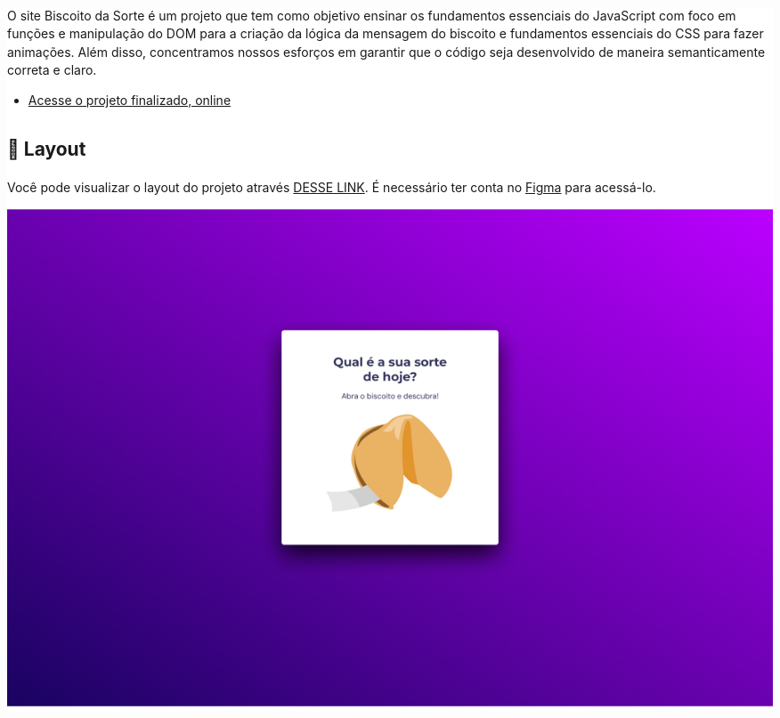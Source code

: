 O site Biscoito da Sorte é um projeto que tem como objetivo ensinar os fundamentos essenciais do JavaScript com foco em funções e manipulação do DOM para a criação da lógica da mensagem do biscoito e fundamentos essenciais do CSS para fazer animações. Além disso, concentramos nossos esforços em garantir que o código seja desenvolvido de maneira semanticamente correta e claro.

- [Acesse o projeto finalizado, online](https://jp-xaxa.github.io/stage05/biscoito-da-sorte/)

## 🔖 Layout

Você pode visualizar o layout do projeto através [DESSE LINK](<https://www.figma.com/file/ubpABYy2OewsKbNsoOb174/Jogo-Adivinha%C3%A7%C3%A3o-(Copy)?type=design&node-id=0-1&mode=design&t=KW2gyto53t2zD8Ef-0>). É necessário ter conta no [Figma](https://figma.com) para acessá-lo.

<img alt="Layout Figma" src="./assets/figma-parte1.png" width="100%">